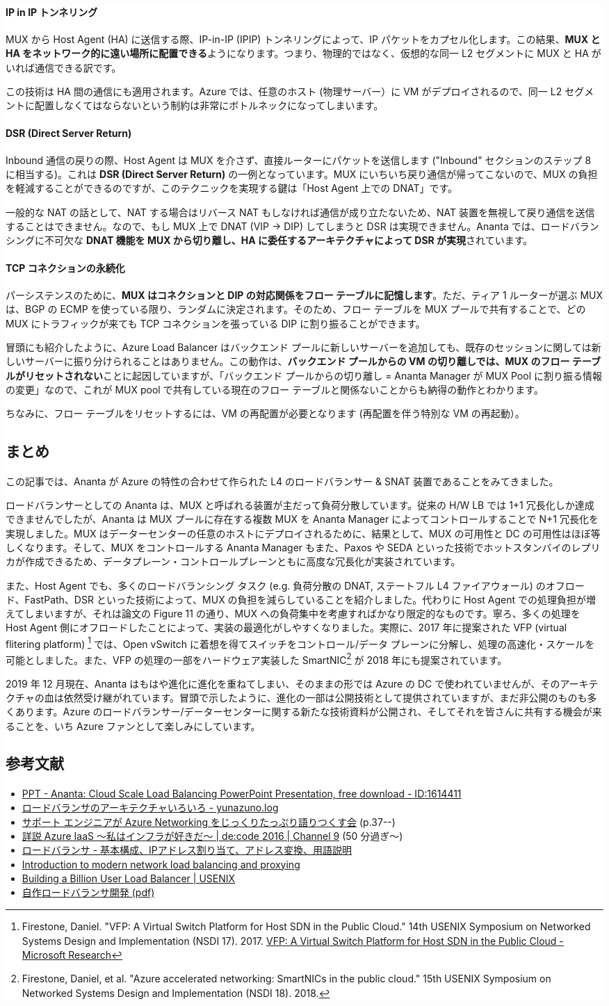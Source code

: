 [^paxos]: L. Lamport. The Part-Time Parliament. ACM TOCS, 16(2):133–169, May 1998

#### IP in IP トンネリング

MUX から Host Agent (HA) に送信する際、IP-in-IP (IPIP) トンネリングによって、IP パケットをカプセル化します。この結果、**MUX と HA をネットワーク的に遠い場所に配置できる**ようになります。つまり、物理的ではなく、仮想的な同一 L2 セグメントに MUX と HA がいれば通信できる訳です。

この技術は HA 間の通信にも適用されます。Azure では、任意のホスト (物理サーバー）に VM がデプロイされるので、同一 L2 セグメントに配置しなくてはならないという制約は非常にボトルネックになってしまいます。

#### DSR (Direct Server Return)

Inbound 通信の戻りの際、Host Agent は MUX を介さず、直接ルーターにパケットを送信します ("Inbound" セクションのステップ 8 に相当する)。これは **DSR (Direct Server Return)** の一例となっています。MUX にいちいち戻り通信が帰ってこないので、MUX の負担を軽減することができるのですが、このテクニックを実現する鍵は「Host Agent 上での DNAT」です。

一般的な NAT の話として、NAT する場合はリバース NAT もしなければ通信が成り立たないため、NAT 装置を無視して戻り通信を送信することはできません。なので、もし MUX 上で DNAT (VIP -> DIP) してしまうと DSR は実現できません。Ananta では、ロードバランシングに不可欠な **DNAT 機能を MUX から切り離し、HA に委任するアーキテクチャによって DSR が実現**されています。

#### TCP コネクションの永続化

パーシステンスのために、**MUX はコネクションと DIP の対応関係をフロー テーブルに記憶します**。ただ、ティア 1 ルーターが選ぶ MUX は、BGP の ECMP を使っている限り、ランダムに決定されます。そのため、フロー テーブルを MUX プールで共有することで、どの MUX にトラフィックが来ても TCP コネクションを張っている DIP に割り振ることができます。

冒頭にも紹介したように、Azure Load Balancer はバックエンド プールに新しいサーバーを追加しても、既存のセッションに関しては新しいサーバーに振り分けられることはありません。この動作は、**バックエンド プールからの VM の切り離しでは、MUX のフロー テーブルがリセットされない**ことに起因していますが、「バックエンド プールからの切り離し = Ananta Manager が MUX Pool に割り振る情報の変更」なので、これが MUX pool で共有している現在のフロー テーブルと関係ないことからも納得の動作とわかります。

ちなみに、フロー テーブルをリセットするには、VM の再配置が必要となります (再配置を伴う特別な VM の再起動）。

## まとめ

この記事では、Ananta が Azure の特性の合わせて作られた L4 のロードバランサー & SNAT 装置であることをみてきました。

ロードバランサーとしての Ananta は、MUX と呼ばれる装置が主だって負荷分散しています。従来の H/W LB では 1+1 冗長化しか達成できませんでしたが、Ananta は MUX プールに存在する複数 MUX を Ananta Manager によってコントロールすることで N+1 冗長化を実現しました。MUX はデーターセンターの任意のホストにデプロイされるために、結果として、MUX の可用性と DC の可用性はほぼ等しくなります。そして、MUX をコントロールする Ananta Manager もまた、Paxos や SEDA といった技術でホットスタンバイのレプリカが作成できるため、データプレーン・コントロールプレーンともに高度な冗長化が実装されています。

また、Host Agent でも、多くのロードバランシング タスク (e.g. 負荷分散の DNAT, ステートフル L4 ファイアウォール) のオフロード、FastPath、DSR といった技術によって、MUX の負担を減らしていることを紹介しました。代わりに Host Agent での処理負担が増えてしまいますが、それは論文の Figure 11 の通り、MUX への負荷集中を考慮すればかなり限定的なものです。寧ろ、多くの処理を Host Agent 側にオフロードしたことによって、実装の最適化がしやすくなりました。実際に、2017 年に提案された VFP (virtual flitering platform) [^vfp] では、Open vSwitch に着想を得てスイッチをコントロール/データ プレーンに分解し、処理の高速化・スケールを可能としました。また、VFP の処理の一部をハードウェア実装した SmartNIC[^smartnic] が 2018 年にも提案されています。

2019 年 12 月現在、Ananta はもはや進化に進化を重ねてしまい、そのままの形では Azure の DC で使われていませんが、そのアーキテクチャの血は依然受け継がれています。冒頭で示したように、進化の一部は公開技術として提供されていますが、まだ非公開のものも多くあります。Azure のロードバランサー/データーセンターに関する新たな技術資料が公開され、そしてそれを皆さんに共有する機会が来ることを、いち Azure ファンとして楽しみにしています。

## 参考文献

- [PPT - Ananta: Cloud Scale Load Balancing PowerPoint Presentation, free download - ID:1614411](https://www.slideserve.com/noura/ananta-cloud-scale-load-balancing)
- [ロードバランサのアーキテクチャいろいろ - yunazuno.log](http://yunazuno.hatenablog.com/entry/2016/02/29/090001)
- [サポート エンジニアが Azure Networking をじっくりたっぷり語りつくす会](https://www.slideshare.net/ShuheiUda/azure-networking-165852712) (p.37--)
- [詳説 Azure IaaS ～私はインフラが好きだ～ | de:code 2016 | Channel 9](https://channel9.msdn.com/Events/de-code/2016/INF-001) (50 分過ぎ～)
- [ロードバランサ - 基本構成、IPアドレス割り当て、アドレス変換、用語説明](https://www.infraexpert.com/study/loadbalancer7.html)
- [Introduction to modern network load balancing and proxying](https://blog.envoyproxy.io/introduction-to-modern-network-load-balancing-and-proxying-a57f6ff80236)
- [Building a Billion User Load Balancer | USENIX](https://www.usenix.org/conference/srecon15/program/presentation/shuff)
- [自作ロードバランサ開発 (pdf)](https://www.janog.gr.jp/meeting/janog40/application/files/3415/0208/4443/janog40-sp6lb-kanemaru-03.pdf)


[^ananta]: Patel, Parveen, et al. "Ananta: Cloud scale load balancing." ACM SIGCOMM Computer Communication Review. Vol. 43. No. 4. ACM, 2013. https://conferences.sigcomm.org/sigcomm/2013/papers/sigcomm/p207.pdf
[^ananta-improvements]: 今回紹介しきれなかったこれらの論文も大変興味深いので、いつか紹介したいと思っています。
[^duet]: Gandhi, Rohan, et al. "Duet: Cloud scale load balancing with hardware and software." ACM SIGCOMM Computer Communication Review. Vol. 44. No. 4. ACM, 2014. 
[^vfp]: Firestone, Daniel. "VFP: A Virtual Switch Platform for Host SDN in the Public Cloud." 14th USENIX Symposium on Networked Systems Design and Implementation (NSDI 17). 2017. [VFP: A Virtual Switch Platform for Host SDN in the Public Cloud - Microsoft Research](https://www.microsoft.com/en-us/research/publication/vfp-virtual-switch-platform-host-sdn-public-cloud/)
[^rubik]: Gandhi, Rohan, et al. "Rubik: unlocking the power of locality and end-point flexibility in cloud scale load balancing." 2015 {USENIX} Annual Technical Conference ({USENIX}{ATC} 15). 2015.
[^smartnic]: Firestone, Daniel, et al. "Azure accelerated networking: SmartNICs in the public cloud." 15th USENIX Symposium on Networked Systems Design and Implementation (NSDI 18). 2018.
[^smartnic-info]: SmartNIC に関しては、次のような資料も理解の役に立ちます。
[^msr-networking]: [Systems & networking - Microsoft Research](https://www.microsoft.com/en-us/research/research-area/systems-and-networking/?facet%5Btax%5D%5Bmsr-research-area%5D%5B0%5D=13547&sort_by=most-recent) にネットワーク関連の技術が公開されています。
[^docker-service]: Docker に慣れている人は、`docker-compose.yml` で指定する `services:` を想像するとわかりやすいかもしれません。Docker でのサービスの説明は "[Part 3：サービス — Docker-docs-ja 17.06.Beta ドキュメント](http://docs.docker.jp/get-started/part3.html#id4)" にあります。
[^micro-services]: 最近では、たくさんの小さなサービスで一つのアプリケーションを構成する設計思想 "マイクロサービス アーキテクチャ" が有名ですね。同じ Web アプリケーションでも、アプリケーション全体を一つのサービスで構成するのか、それとも複数のサービスを組み合わせるのかといったように、サービスの粒度は人間の裁量次第です。
[^virtual-ip]: なぜ VIP には「仮想」という名前がついているかと言うと、特定のネットワーク インターフェース (NIC) に関連付けられた "物理的な" IP アドレスではないからです。
[^backend-server]: LB のバックエンドに居るホストのことを **実サーバー (real server)**、あるいはバックエンド サーバー等と言いますが、Azure では実サーバーは「仮想マシン」である点に注意してください (本記事では、ややこしいので実サーバーという呼称は使いません)。
[^azure_magic]: Azure は雲ではありません…
[^jupiter-rising]: [Jupiter Rising: A Decade of Clos Topologies and Centralized Control in Google’s Datacenter Network – Google Research](https://research.google/pubs/pub43837/)
[^dynamic-resource-allocation]: SLA を満たす最適な資源割り当てに関する手法. [Dynamic Resource Allocation in the Cloud with Near-Optimal Efficiency - Microsoft Research](https://www.microsoft.com/en-us/research/publication/dynamic-resource-allocation-in-the-cloud-with-near-optimal-efficiency/)
[^inbound-dnat]: また、受け取る VM (e.g. `DIP11) 側の気持ちになってみると、宛先 IP アドレス が VIP (e.g. VIP1) のままではパケットを受け取ったときにびっくりしてしまいます。なので負荷分散先の VM が決まったら、宛先を DIP に変換しなければなりません。Destination IP Address を NAT するので、この処理は DNAT と呼ばれます。
[^acl-in-azure]: Azure ではネットワークセキュリティグループ (network security group; NSG)、AWS ではセキュリティーグループ、GCP ではファイアウォールルールと呼ばれる機能で提供される、L4 のステートフル ファイアウォールです。
[^fastpath-dip-connection]: DIP は VM 内部で有効な IP アドレス (いわゆる仮想ネットワークのアドレス) なので、DC 内部での物理 L3 ネットワークで有効ではありません。DIP 同士の通信でも、依然 IP-in-IP カプセル化によって L2 セグメントを越える必要があります。
[^diff-from-inbound]: ステップ 2. について、この時 Host Agent から送られたパケットの宛先 IP アドレスはあくまで `DIP2` であり `VIP2` でははないので、インターネットからの通信とはちょっと動作が違う点に注意。
[^seda]: M. Welsh, D. Culler, and E. Brewer. SEDA: An Architecture for Well-Conditioned, Scalable Internet Services. In SOSP, 2001.
[^silkroad]: Miao, Rui, et al. "Silkroad: Making stateful layer-4 load balancing fast and cheap using switching asics." Proceedings of the Conference of the ACM Special Interest Group on Data Communication. ACM, 2017. --- [SilkRoad: Making Stateful Layer-4 Load Balancing Fast and Cheap Using Switching ASICs - Facebook Research](https://research.fb.com/publications/silkroad-making-stateful-layer-4-load-balancing-fast-and-cheap-using-switching-asics/)